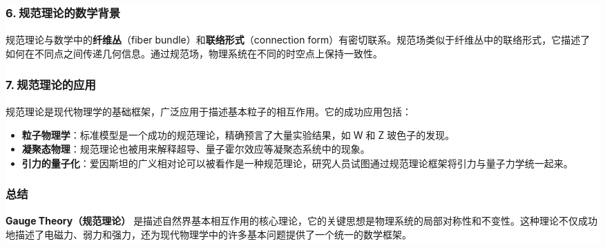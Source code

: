 ### 6. **规范理论的数学背景**
规范理论与数学中的**纤维丛**（fiber bundle）和**联络形式**（connection form）有密切联系。规范场类似于纤维丛中的联络形式，它描述了如何在不同点之间传递几何信息。通过规范场，物理系统在不同的时空点上保持一致性。

### 7. **规范理论的应用**
规范理论是现代物理学的基础框架，广泛应用于描述基本粒子的相互作用。它的成功应用包括：
- **粒子物理学**：标准模型是一个成功的规范理论，精确预言了大量实验结果，如 W 和 Z 玻色子的发现。
- **凝聚态物理**：规范理论也被用来解释超导、量子霍尔效应等凝聚态系统中的现象。
- **引力的量子化**：爱因斯坦的广义相对论可以被看作是一种规范理论，研究人员试图通过规范理论框架将引力与量子力学统一起来。

### 总结
**Gauge Theory（规范理论）** 是描述自然界基本相互作用的核心理论，它的关键思想是物理系统的局部对称性和不变性。这种理论不仅成功地描述了电磁力、弱力和强力，还为现代物理学中的许多基本问题提供了一个统一的数学框架。